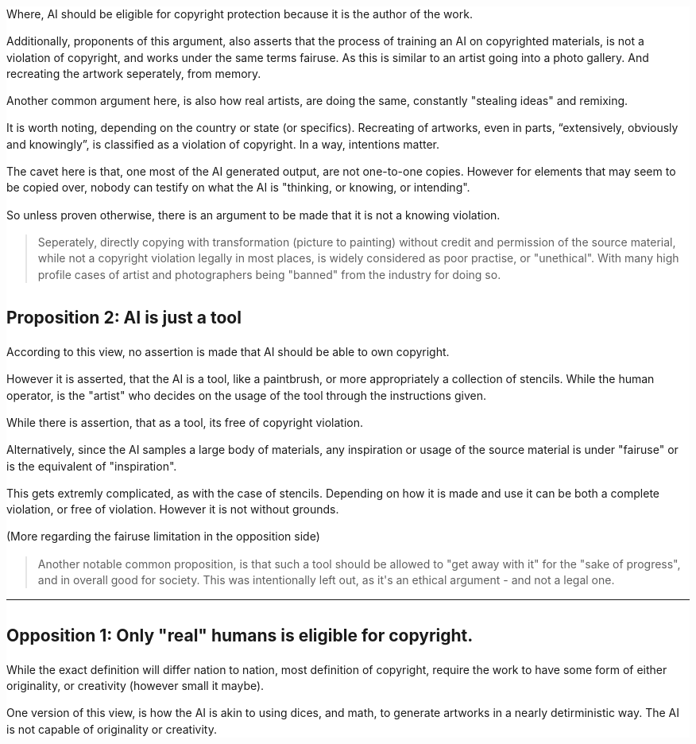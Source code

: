 Where, AI should be eligible for copyright protection because it is the author of the work.

Additionally, proponents of this argument, also asserts that the process of training an AI on copyrighted materials, is not a violation of copyright, and works under the same terms fairuse. As this is similar to an artist going into a photo gallery. And recreating the artwork seperately, from memory. 

Another common argument here, is also how real artists, are doing the same, constantly "stealing ideas" and remixing.

It is worth noting, depending on the country or state (or specifics). Recreating of artworks, even in parts, “extensively, obviously and knowingly”, is classified as a violation of copyright. In a way, intentions matter.

The cavet here is that, one most of the AI generated output, are not one-to-one copies. However for elements that may seem to be copied over, nobody can testify on what the AI is "thinking, or knowing, or intending". 

So unless proven otherwise, there is an argument to be made that it is not a knowing violation.

> Seperately, directly copying with transformation (picture to painting) without credit and permission of the source material, while not a copyright violation legally in most places, is widely considered as poor practise, or "unethical". With many high profile cases of artist and photographers being "banned" from the industry for doing so.

## Proposition 2: AI is just a tool

According to this view, no assertion is made that AI should be able to own copyright.

However it is asserted, that the AI is a tool, like a paintbrush, or more appropriately a collection of stencils. While the human operator, is the "artist" who decides on the usage of the tool through the instructions given.

While there is assertion, that as a tool, its free of copyright violation. 

Alternatively, since the AI samples a large body of materials, any inspiration or usage of the source material is under "fairuse" or is the equivalent of "inspiration".

This gets extremly complicated, as with the case of stencils. Depending on how it is made and use it can be both a complete violation, or free of violation. However it is not without grounds.

(More regarding the fairuse limitation in the opposition side)

> Another notable common proposition, is that such a tool should be allowed to "get away with it" for the "sake of progress", and in overall good for society. This was intentionally left out, as it's an ethical argument - and not a legal one.

---

## Opposition 1: Only "real" humans is eligible for copyright.

While the exact definition will differ nation to nation, most definition of copyright, require the work to have some form of either originality, or creativity (however small it maybe).

One version of this view, is how the AI is akin to using dices, and math, to generate artworks in a nearly detirministic way. The AI is not capable of originality or creativity.
